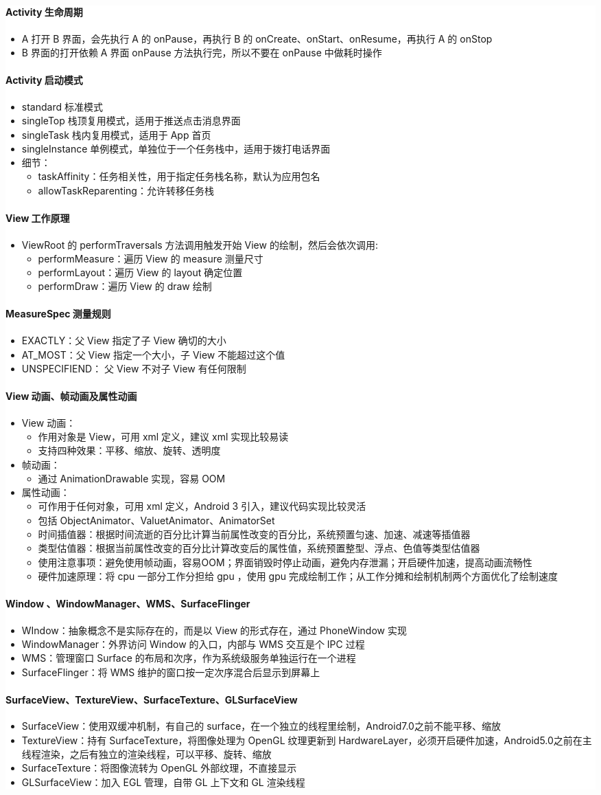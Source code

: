 #### Activity 生命周期
- A 打开 B 界面，会先执行 A 的 onPause，再执行 B 的 onCreate、onStart、onResume，再执行 A 的 onStop
- B 界面的打开依赖 A 界面 onPause 方法执行完，所以不要在 onPause 中做耗时操作

#### Activity 启动模式
- standard 标准模式
- singleTop 栈顶复用模式，适用于推送点击消息界面
- singleTask 栈内复用模式，适用于 App 首页
- singleInstance 单例模式，单独位于一个任务栈中，适用于拨打电话界面
- 细节：
  * taskAffinity：任务相关性，用于指定任务栈名称，默认为应用包名
  * allowTaskReparenting：允许转移任务栈

#### View 工作原理

- ViewRoot 的 performTraversals 方法调用触发开始 View 的绘制，然后会依次调用:
  * performMeasure：遍历 View 的 measure 测量尺寸
  * performLayout：遍历 View 的 layout 确定位置
  * performDraw：遍历 View 的 draw 绘制

#### MeasureSpec 测量规则
- EXACTLY：父 View 指定了子 View 确切的大小
- AT_MOST：父 View 指定一个大小，子 View 不能超过这个值
- UNSPECIFIEND： 父 View 不对子 View 有任何限制

#### View 动画、帧动画及属性动画
- View 动画：
   * 作用对象是 View，可用 xml 定义，建议 xml 实现比较易读
   * 支持四种效果：平移、缩放、旋转、透明度
- 帧动画：
   * 通过 AnimationDrawable 实现，容易 OOM
- 属性动画：
   * 可作用于任何对象，可用 xml 定义，Android 3 引入，建议代码实现比较灵活
   * 包括 ObjectAnimator、ValuetAnimator、AnimatorSet
   * 时间插值器：根据时间流逝的百分比计算当前属性改变的百分比，系统预置匀速、加速、减速等插值器
   * 类型估值器：根据当前属性改变的百分比计算改变后的属性值，系统预置整型、浮点、色值等类型估值器
   * 使用注意事项：避免使用帧动画，容易OOM；界面销毁时停止动画，避免内存泄漏；开启硬件加速，提高动画流畅性
   * 硬件加速原理：将 cpu 一部分工作分担给 gpu ，使用 gpu 完成绘制工作；从工作分摊和绘制机制两个方面优化了绘制速度

#### Window 、WindowManager、WMS、SurfaceFlinger
- WIndow：抽象概念不是实际存在的，而是以 View 的形式存在，通过 PhoneWindow 实现
- WindowManager：外界访问 Window 的入口，内部与 WMS 交互是个 IPC 过程
- WMS：管理窗口 Surface 的布局和次序，作为系统级服务单独运行在一个进程
- SurfaceFlinger：将 WMS 维护的窗口按一定次序混合后显示到屏幕上

#### SurfaceView、TextureView、SurfaceTexture、GLSurfaceView
- SurfaceView：使用双缓冲机制，有自己的 surface，在一个独立的线程里绘制，Android7.0之前不能平移、缩放
- TextureView：持有 SurfaceTexture，将图像处理为 OpenGL 纹理更新到 HardwareLayer，必须开启硬件加速，Android5.0之前在主线程渲染，之后有独立的渲染线程，可以平移、旋转、缩放
- SurfaceTexture：将图像流转为 OpenGL 外部纹理，不直接显示
- GLSurfaceView：加入 EGL 管理，自带 GL 上下文和 GL 渲染线程
